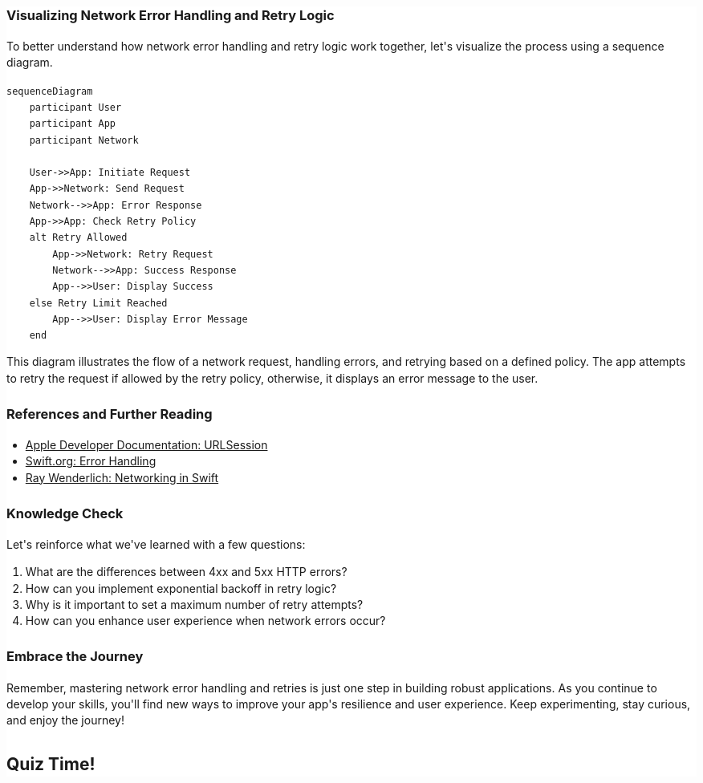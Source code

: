 ### Visualizing Network Error Handling and Retry Logic

To better understand how network error handling and retry logic work together, let's visualize the process using a sequence diagram.

```mermaid
sequenceDiagram
    participant User
    participant App
    participant Network

    User->>App: Initiate Request
    App->>Network: Send Request
    Network-->>App: Error Response
    App->>App: Check Retry Policy
    alt Retry Allowed
        App->>Network: Retry Request
        Network-->>App: Success Response
        App-->>User: Display Success
    else Retry Limit Reached
        App-->>User: Display Error Message
    end
```

This diagram illustrates the flow of a network request, handling errors, and retrying based on a defined policy. The app attempts to retry the request if allowed by the retry policy, otherwise, it displays an error message to the user.

### References and Further Reading

- [Apple Developer Documentation: URLSession](https://developer.apple.com/documentation/foundation/urlsession)
- [Swift.org: Error Handling](https://swift.org/documentation/#error-handling)
- [Ray Wenderlich: Networking in Swift](https://www.raywenderlich.com/3244963-urlsession-tutorial-getting-started)

### Knowledge Check

Let's reinforce what we've learned with a few questions:

1. What are the differences between 4xx and 5xx HTTP errors?
2. How can you implement exponential backoff in retry logic?
3. Why is it important to set a maximum number of retry attempts?
4. How can you enhance user experience when network errors occur?

### Embrace the Journey

Remember, mastering network error handling and retries is just one step in building robust applications. As you continue to develop your skills, you'll find new ways to improve your app's resilience and user experience. Keep experimenting, stay curious, and enjoy the journey!

## Quiz Time!
